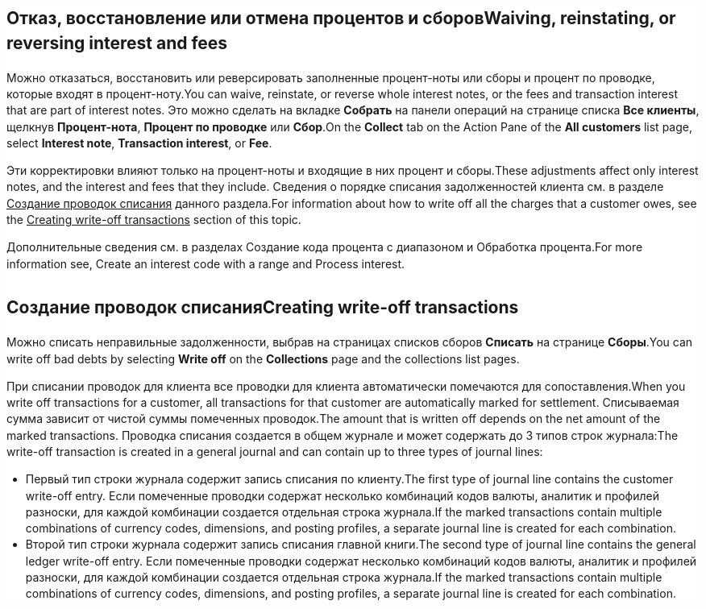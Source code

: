 ## <a name="waiving-reinstating-or-reversing-interest-and-fees"></a><span data-ttu-id="5b94a-168">Отказ, восстановление или отмена процентов и сборов</span><span class="sxs-lookup"><span data-stu-id="5b94a-168">Waiving, reinstating, or reversing interest and fees</span></span>

<span data-ttu-id="5b94a-169">Можно отказаться, восстановить или реверсировать заполненные процент-ноты или сборы и процент по проводке, которые входят в процент-ноту.</span><span class="sxs-lookup"><span data-stu-id="5b94a-169">You can waive, reinstate, or reverse whole interest notes, or the fees and transaction interest that are part of interest notes.</span></span> <span data-ttu-id="5b94a-170">Это можно сделать на вкладке **Собрать** на панели операций на странице списка **Все клиенты**, щелкнув **Процент-нота**, **Процент по проводке** или **Сбор**.</span><span class="sxs-lookup"><span data-stu-id="5b94a-170">On the **Collect** tab on the Action Pane of the **All customers** list page, select **Interest note**, **Transaction interest**, or **Fee**.</span></span>

<span data-ttu-id="5b94a-171">Эти корректировки влияют только на процент-ноты и входящие в них процент и сборы.</span><span class="sxs-lookup"><span data-stu-id="5b94a-171">These adjustments affect only interest notes, and the interest and fees that they include.</span></span> <span data-ttu-id="5b94a-172">Сведения о порядке списания задолженностей клиента см. в разделе [Создание проводок списания](#creating-write-off-transactions) данного раздела.</span><span class="sxs-lookup"><span data-stu-id="5b94a-172">For information about how to write off all the charges that a customer owes, see the [Creating write-off transactions](#creating-write-off-transactions) section of this topic.</span></span>

<span data-ttu-id="5b94a-173">Дополнительные сведения см. в разделах Создание кода процента с диапазоном и Обработка процента.</span><span class="sxs-lookup"><span data-stu-id="5b94a-173">For more information see, Create an interest code with a range and Process interest.</span></span>

## <a name="creating-write-off-transactions"></a><span data-ttu-id="5b94a-174">Создание проводок списания</span><span class="sxs-lookup"><span data-stu-id="5b94a-174">Creating write-off transactions</span></span>

<span data-ttu-id="5b94a-175">Можно списать неправильные задолженности, выбрав на страницах списков сборов **Списать** на странице **Сборы**.</span><span class="sxs-lookup"><span data-stu-id="5b94a-175">You can write off bad debts by selecting **Write off** on the **Collections** page and the collections list pages.</span></span>

<span data-ttu-id="5b94a-176">При списании проводок для клиента все проводки для клиента автоматически помечаются для сопоставления.</span><span class="sxs-lookup"><span data-stu-id="5b94a-176">When you write off transactions for a customer, all transactions for that customer are automatically marked for settlement.</span></span> <span data-ttu-id="5b94a-177">Списываемая сумма зависит от чистой суммы помеченных проводок.</span><span class="sxs-lookup"><span data-stu-id="5b94a-177">The amount that is written off depends on the net amount of the marked transactions.</span></span> <span data-ttu-id="5b94a-178">Проводка списания создается в общем журнале и может содержать до 3 типов строк журнала:</span><span class="sxs-lookup"><span data-stu-id="5b94a-178">The write-off transaction is created in a general journal and can contain up to three types of journal lines:</span></span>

- <span data-ttu-id="5b94a-179">Первый тип строки журнала содержит запись списания по клиенту.</span><span class="sxs-lookup"><span data-stu-id="5b94a-179">The first type of journal line contains the customer write-off entry.</span></span> <span data-ttu-id="5b94a-180">Если помеченные проводки содержат несколько комбинаций кодов валюты, аналитик и профилей разноски, для каждой комбинации создается отдельная строка журнала.</span><span class="sxs-lookup"><span data-stu-id="5b94a-180">If the marked transactions contain multiple combinations of currency codes, dimensions, and posting profiles, a separate journal line is created for each combination.</span></span>
- <span data-ttu-id="5b94a-181">Второй тип строки журнала содержит запись списания главной книги.</span><span class="sxs-lookup"><span data-stu-id="5b94a-181">The second type of journal line contains the general ledger write-off entry.</span></span> <span data-ttu-id="5b94a-182">Если помеченные проводки содержат несколько комбинаций кодов валюты, аналитик и профилей разноски, для каждой комбинации создается отдельная строка журнала.</span><span class="sxs-lookup"><span data-stu-id="5b94a-182">If the marked transactions contain multiple combinations of currency codes, dimensions, and posting profiles, a separate journal line is created for each combination.</span></span>